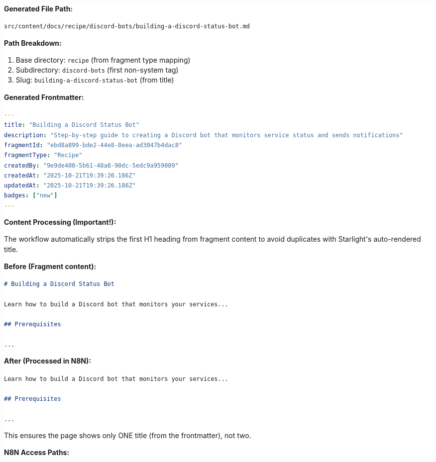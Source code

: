 **Generated File Path:**

```
src/content/docs/recipe/discord-bots/building-a-discord-status-bot.md
```

**Path Breakdown:**

1. Base directory: `recipe` (from fragment type mapping)
2. Subdirectory: `discord-bots` (first non-system tag)
3. Slug: `building-a-discord-status-bot` (from title)

**Generated Frontmatter:**

```yaml
---
title: "Building a Discord Status Bot"
description: "Step-by-step guide to creating a Discord bot that monitors service status and sends notifications"
fragmentId: "ebd8a899-bde2-44e8-8eea-ad3047b4dac8"
fragmentType: "Recipe"
createdBy: "9e9de400-5b61-48a8-90dc-5edc9a959089"
createdAt: "2025-10-21T19:39:26.186Z"
updatedAt: "2025-10-21T19:39:26.186Z"
badges: ["new"]
---
```

**Content Processing (Important!):**

The workflow automatically strips the first H1 heading from fragment content to
avoid duplicates with Starlight's auto-rendered title.

**Before (Fragment content):**

```markdown
# Building a Discord Status Bot

Learn how to build a Discord bot that monitors your services...

## Prerequisites

...
```

**After (Processed in N8N):**

```markdown
Learn how to build a Discord bot that monitors your services...

## Prerequisites

...
```

This ensures the page shows only ONE title (from the frontmatter), not two.

**N8N Access Paths:**
